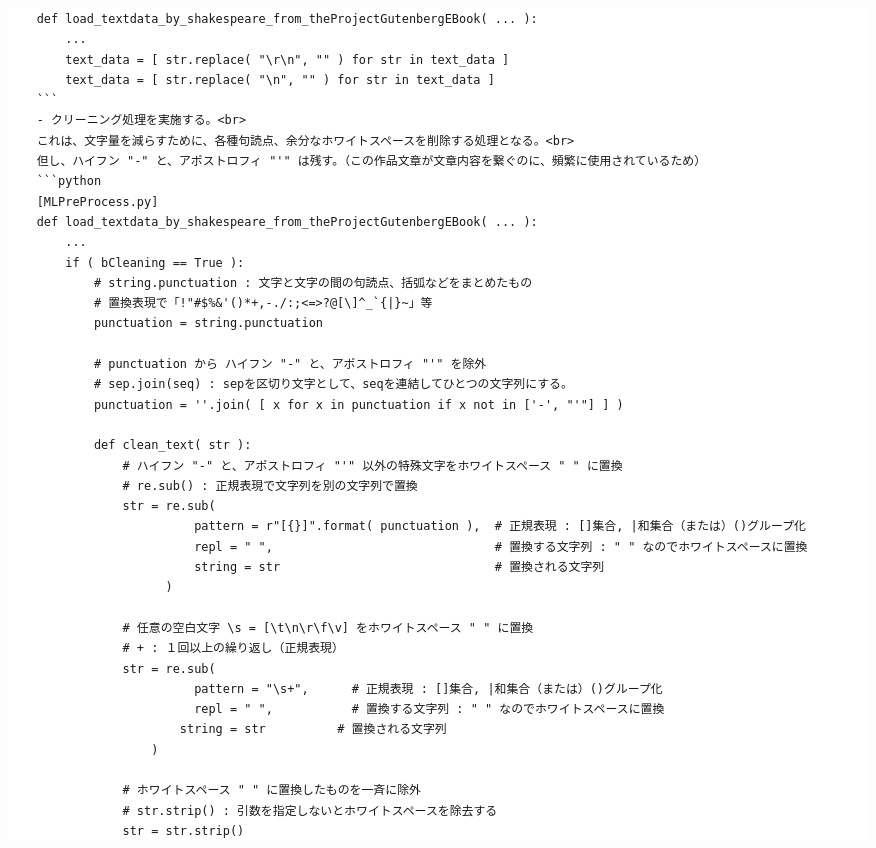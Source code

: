         def load_textdata_by_shakespeare_from_theProjectGutenbergEBook( ... ):
            ...
            text_data = [ str.replace( "\r\n", "" ) for str in text_data ]
            text_data = [ str.replace( "\n", "" ) for str in text_data ]
        ```
        - クリーニング処理を実施する。<br>
        これは、文字量を減らすために、各種句読点、余分なホワイトスペースを削除する処理となる。<br>
        但し、ハイフン "-" と、アポストロフィ "'" は残す。（この作品文章が文章内容を繋ぐのに、頻繁に使用されているため）
        ```python
        [MLPreProcess.py]
        def load_textdata_by_shakespeare_from_theProjectGutenbergEBook( ... ):
            ...
            if ( bCleaning == True ):
                # string.punctuation : 文字と文字の間の句読点、括弧などをまとめたもの
                # 置換表現で「!"#$%&'()*+,-./:;<=>?@[\]^_`{|}~」等
                punctuation = string.punctuation

                # punctuation から ハイフン "-" と、アポストロフィ "'" を除外
                # sep.join(seq) : sepを区切り文字として、seqを連結してひとつの文字列にする。
                punctuation = ''.join( [ x for x in punctuation if x not in ['-', "'"] ] )

                def clean_text( str ):
                    # ハイフン "-" と、アポストロフィ "'" 以外の特殊文字をホワイトスペース " " に置換
                    # re.sub() : 正規表現で文字列を別の文字列で置換
                    str = re.sub( 
                              pattern = r"[{}]".format( punctuation ),  # 正規表現 : []集合, |和集合（または）()グループ化
                              repl = " ",                               # 置換する文字列 : " " なのでホワイトスペースに置換
                              string = str                              # 置換される文字列
                          )

                    # 任意の空白文字 \s = [\t\n\r\f\v] をホワイトスペース " " に置換
                    # + : １回以上の繰り返し（正規表現）
                    str = re.sub( 
                              pattern = "\s+",      # 正規表現 : []集合, |和集合（または）()グループ化
                              repl = " ",           # 置換する文字列 : " " なのでホワイトスペースに置換
                            string = str          # 置換される文字列
                        )

                    # ホワイトスペース " " に置換したものを一斉に除外
                    # str.strip() : 引数を指定しないとホワイトスペースを除去する
                    str = str.strip()
